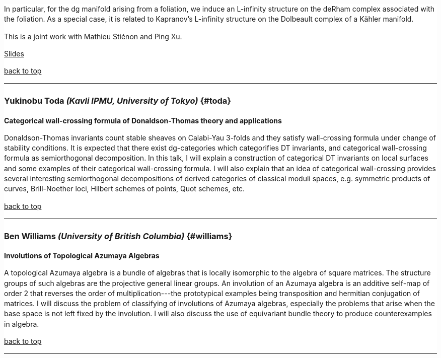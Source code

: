 In particular, for the dg manifold arising from a foliation, we induce an L-infinity structure on the deRham complex associated with the foliation. As a special case, it is related to Kapranov’s L-infinity structure on the Dolbeault complex of a Kähler manifold.

This is a joint work with Mathieu Stiénon and Ping Xu.

[Slides](seol.pdf)

[back to top](#top)

---

### Yukinobu Toda _(Kavli IPMU, University of Tokyo)_ {#toda}

**Categorical wall-crossing formula of Donaldson-Thomas theory and applications**

Donaldson-Thomas invariants count stable sheaves on Calabi-Yau 3-folds and they satisfy wall-crossing formula under change of stability conditions. It is expected that there exist dg-categories which categorifies DT invariants, and categorical wall-crossing formula as semiorthogonal decomposition. In this talk, I will explain a construction of categorical DT invariants on local surfaces and some examples of their categorical wall-crossing formula. I will also explain that an idea of categorical wall-crossing provides several interesting semiorthogonal decompositions of derived categories of classical moduli spaces, e.g. symmetric products of curves, Brill-Noether loci, Hilbert schemes of points, Quot schemes, etc.

[back to top](#top)

---

### Ben Williams _(University of British Columbia)_ {#williams}

**Involutions of Topological Azumaya Algebras**

A topological Azumaya algebra is a bundle of algebras that is locally isomorphic to the algebra of square matrices. The structure groups of such algebras are the projective general linear groups. An involution of an Azumaya algebra is an additive self-map of order 2 that reverses the order of multiplication---the prototypical examples being transposition and hermitian conjugation of matrices. I will discuss the problem of classifying of involutions of Azumaya algebras, especially the problems that arise when the base space is not left fixed by the involution. I will also discuss the use of equivariant bundle theory to produce counterexamples in algebra.

[back to top](#top)

---


